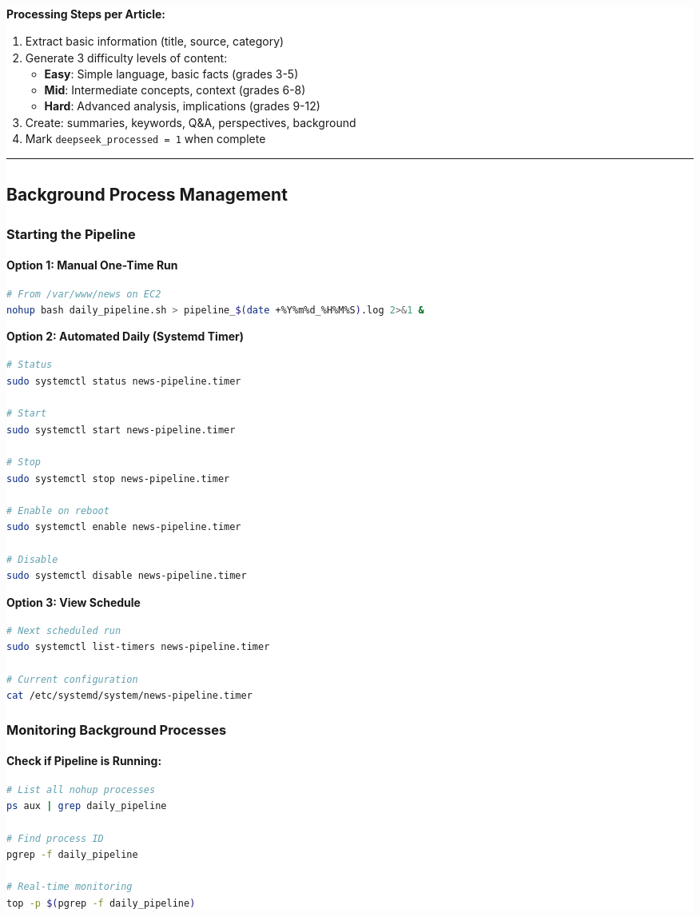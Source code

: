 **Processing Steps per Article:**
1. Extract basic information (title, source, category)
2. Generate 3 difficulty levels of content:
   - **Easy**: Simple language, basic facts (grades 3-5)
   - **Mid**: Intermediate concepts, context (grades 6-8)
   - **Hard**: Advanced analysis, implications (grades 9-12)
3. Create: summaries, keywords, Q&A, perspectives, background
4. Mark `deepseek_processed = 1` when complete

---

## Background Process Management

### Starting the Pipeline

**Option 1: Manual One-Time Run**
```bash
# From /var/www/news on EC2
nohup bash daily_pipeline.sh > pipeline_$(date +%Y%m%d_%H%M%S).log 2>&1 &
```

**Option 2: Automated Daily (Systemd Timer)**
```bash
# Status
sudo systemctl status news-pipeline.timer

# Start
sudo systemctl start news-pipeline.timer

# Stop
sudo systemctl stop news-pipeline.timer

# Enable on reboot
sudo systemctl enable news-pipeline.timer

# Disable
sudo systemctl disable news-pipeline.timer
```

**Option 3: View Schedule**
```bash
# Next scheduled run
sudo systemctl list-timers news-pipeline.timer

# Current configuration
cat /etc/systemd/system/news-pipeline.timer
```

### Monitoring Background Processes

**Check if Pipeline is Running:**
```bash
# List all nohup processes
ps aux | grep daily_pipeline

# Find process ID
pgrep -f daily_pipeline

# Real-time monitoring
top -p $(pgrep -f daily_pipeline)
```
